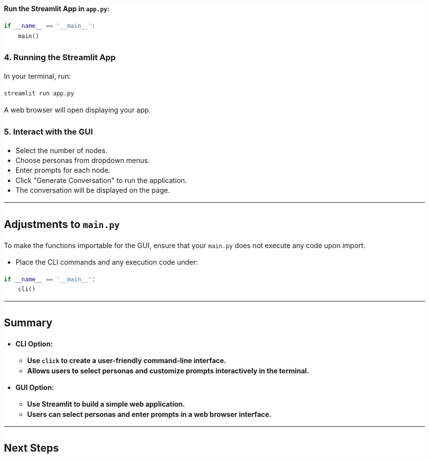 **Run the Streamlit App in `app.py`:**

```python
if __name__ == '__main__':
    main()
```

### **4. Running the Streamlit App**

In your terminal, run:

```bash
streamlit run app.py
```

A web browser will open displaying your app.

### **5. Interact with the GUI**

- Select the number of nodes.
- Choose personas from dropdown menus.
- Enter prompts for each node.
- Click "Generate Conversation" to run the application.
- The conversation will be displayed on the page.

---

## **Adjustments to `main.py`**

To make the functions importable for the GUI, ensure that your `main.py` does not execute any code upon import.

- Place the CLI commands and any execution code under:

```python
if __name__ == '__main__':
    cli()
```

---

## **Summary**

- **CLI Option:**
  - **Use `click` to create a user-friendly command-line interface.**
  - **Allows users to select personas and customize prompts interactively in the terminal.**

- **GUI Option:**
  - **Use Streamlit to build a simple web application.**
  - **Users can select personas and enter prompts in a web browser interface.**

---

## **Next Steps**

